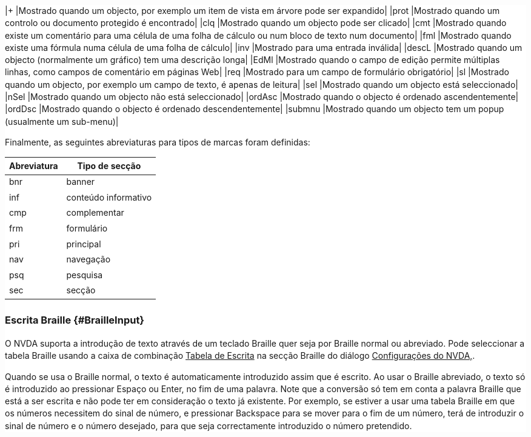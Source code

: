 |+ |Mostrado quando um objecto, por exemplo um item de vista em árvore pode ser expandido|
|prot |Mostrado quando um controlo ou documento protegido é encontrado|
|clq |Mostrado quando um objecto pode ser clicado|
|cmt |Mostrado quando existe um comentário para uma célula de uma folha de cálculo ou num bloco de texto num documento|
|fml |Mostrado quando existe uma fórmula numa célula de uma folha de cálculo|
|inv |Mostrado para uma entrada inválida|
|descL |Mostrado quando um objecto (normalmente um gráfico) tem uma descrição longa|
|EdMl |Mostrado quando o campo de edição permite múltiplas linhas, como campos de comentário em páginas Web|
|req |Mostrado para um campo de formulário obrigatório|
|sl |Mostrado quando um objecto, por exemplo um campo de texto, é apenas de leitura|
|sel |Mostrado quando um objecto está seleccionado|
|nSel |Mostrado quando um objecto não está seleccionado|
|ordAsc |Mostrado quando o objecto é ordenado ascendentemente|
|ordDsc |Mostrado quando o objecto é ordenado descendentemente|
|submnu |Mostrado quando um objecto tem um popup (usualmente um sub-menu)|

Finalmente, as seguintes abreviaturas para tipos de marcas foram definidas:

| Abreviatura |Tipo de secção|
|---|---|
|bnr |banner|
|inf |conteúdo informativo|
|cmp |complementar|
|frm |formulário|
|pri |principal|
|nav |navegação|
|psq |pesquisa|
|sec |secção|

### Escrita Braille {#BrailleInput}

O NVDA suporta a introdução de texto através de um teclado Braille quer seja por Braille normal ou abreviado.
Pode seleccionar a tabela Braille usando a caixa de combinação [Tabela de Escrita](#BrailleSettingsInputTable) na secção Braille do diálogo [Configurações do NVDA,](#NVDASettings).

Quando se usa o Braille normal, o texto é automaticamente introduzido assim que é escrito.
Ao usar o Braille abreviado, o texto só é introduzido ao pressionar Espaço ou Enter, no fim de uma palavra.
Note que a conversão só tem em conta a palavra Braille que está a ser escrita e não pode ter em consideração o texto já existente.
Por exemplo, se estiver a usar uma tabela Braille em que os números necessitem do sinal de número, e pressionar Backspace para se mover para o fim de um número, terá de introduzir o sinal de número e o número desejado, para que seja correctamente introduzido o número pretendido.

